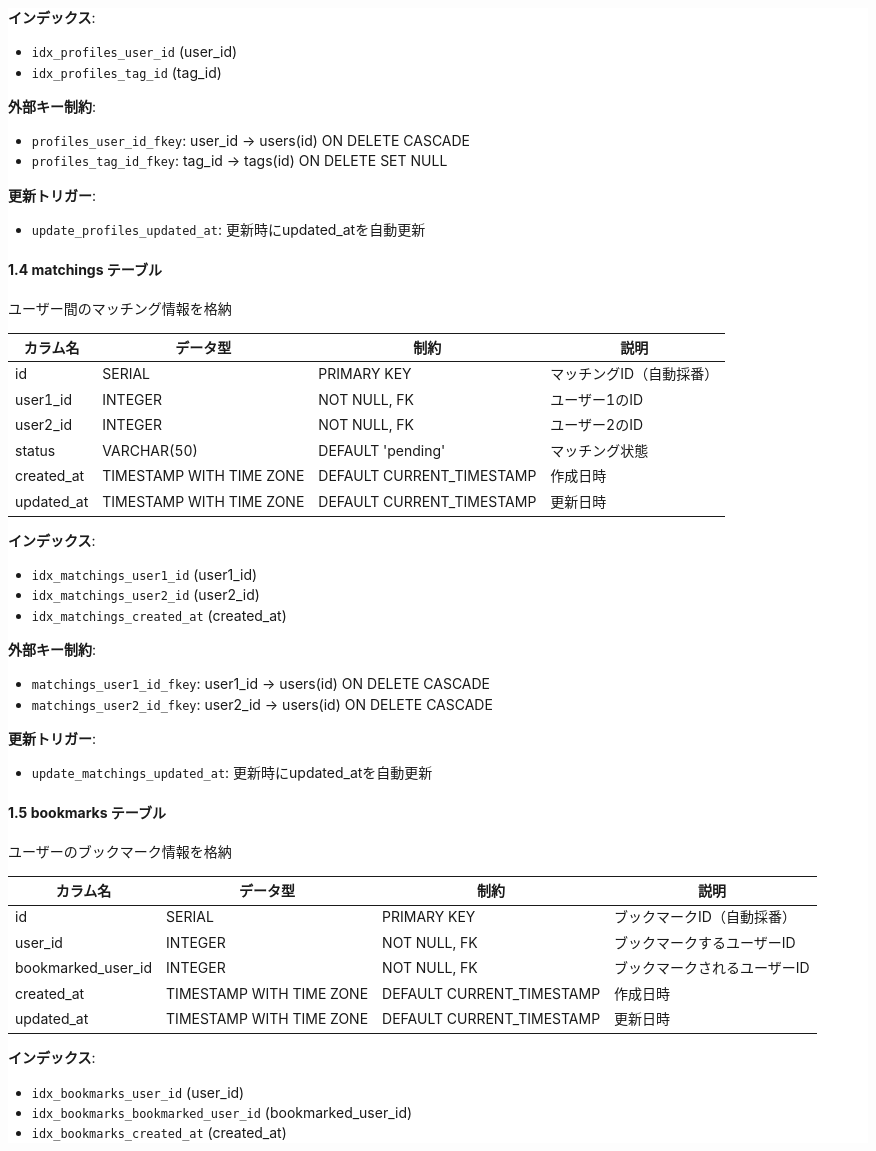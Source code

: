 **インデックス**:
- `idx_profiles_user_id` (user_id)
- `idx_profiles_tag_id` (tag_id)

**外部キー制約**:
- `profiles_user_id_fkey`: user_id → users(id) ON DELETE CASCADE
- `profiles_tag_id_fkey`: tag_id → tags(id) ON DELETE SET NULL

**更新トリガー**:
- `update_profiles_updated_at`: 更新時にupdated_atを自動更新

#### 1.4 matchings テーブル
ユーザー間のマッチング情報を格納

| カラム名 | データ型 | 制約 | 説明 |
|---------|---------|------|------|
| id | SERIAL | PRIMARY KEY | マッチングID（自動採番） |
| user1_id | INTEGER | NOT NULL, FK | ユーザー1のID |
| user2_id | INTEGER | NOT NULL, FK | ユーザー2のID |
| status | VARCHAR(50) | DEFAULT 'pending' | マッチング状態 |
| created_at | TIMESTAMP WITH TIME ZONE | DEFAULT CURRENT_TIMESTAMP | 作成日時 |
| updated_at | TIMESTAMP WITH TIME ZONE | DEFAULT CURRENT_TIMESTAMP | 更新日時 |

**インデックス**:
- `idx_matchings_user1_id` (user1_id)
- `idx_matchings_user2_id` (user2_id)
- `idx_matchings_created_at` (created_at)

**外部キー制約**:
- `matchings_user1_id_fkey`: user1_id → users(id) ON DELETE CASCADE
- `matchings_user2_id_fkey`: user2_id → users(id) ON DELETE CASCADE

**更新トリガー**:
- `update_matchings_updated_at`: 更新時にupdated_atを自動更新

#### 1.5 bookmarks テーブル
ユーザーのブックマーク情報を格納

| カラム名 | データ型 | 制約 | 説明 |
|---------|---------|------|------|
| id | SERIAL | PRIMARY KEY | ブックマークID（自動採番） |
| user_id | INTEGER | NOT NULL, FK | ブックマークするユーザーID |
| bookmarked_user_id | INTEGER | NOT NULL, FK | ブックマークされるユーザーID |
| created_at | TIMESTAMP WITH TIME ZONE | DEFAULT CURRENT_TIMESTAMP | 作成日時 |
| updated_at | TIMESTAMP WITH TIME ZONE | DEFAULT CURRENT_TIMESTAMP | 更新日時 |

**インデックス**:
- `idx_bookmarks_user_id` (user_id)
- `idx_bookmarks_bookmarked_user_id` (bookmarked_user_id)
- `idx_bookmarks_created_at` (created_at)
